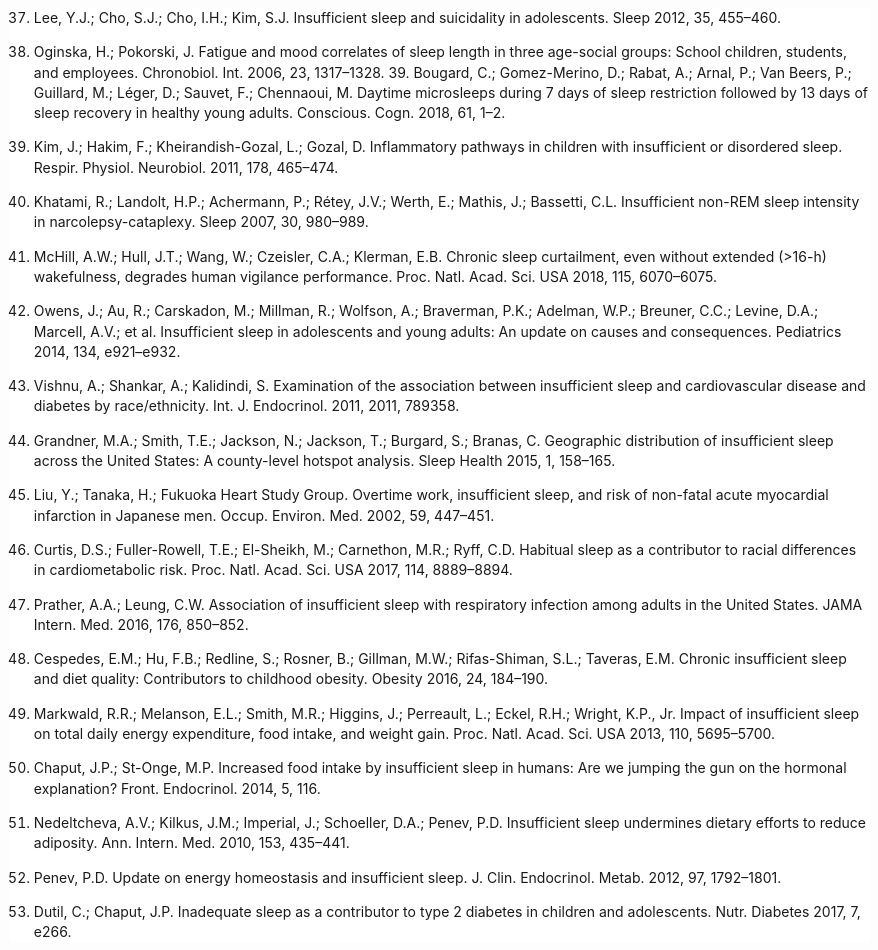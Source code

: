 37. Lee, Y.J.; Cho, S.J.; Cho, I.H.; Kim, S.J. Insufficient sleep and suicidality in adolescents. Sleep 2012, 35, 455–460.

38. Oginska, H.; Pokorski, J. Fatigue and mood correlates of sleep length in three age-social groups: School children, students, and employees. Chronobiol. Int. 2006, 23, 1317–1328. 39. Bougard, C.; Gomez-Merino, D.; Rabat, A.; Arnal, P.; Van Beers, P.; Guillard, M.; Léger, D.; Sauvet, F.; Chennaoui, M. Daytime microsleeps during 7 days of sleep restriction followed by 13 days of sleep recovery in healthy young adults. Conscious. Cogn. 2018, 61, 1–2.

40. Kim, J.; Hakim, F.; Kheirandish-Gozal, L.; Gozal, D. Inflammatory pathways in children with insufficient or disordered sleep. Respir. Physiol. Neurobiol. 2011, 178, 465–474.

41. Khatami, R.; Landolt, H.P.; Achermann, P.; Rétey, J.V.; Werth, E.; Mathis, J.; Bassetti, C.L. Insufficient non-REM sleep intensity in narcolepsy-cataplexy. Sleep 2007, 30, 980–989.

42. McHill, A.W.; Hull, J.T.; Wang, W.; Czeisler, C.A.; Klerman, E.B. Chronic sleep curtailment, even without extended (>16-h) wakefulness, degrades human vigilance performance. Proc. Natl. Acad. Sci. USA 2018, 115, 6070–6075.

43. Owens, J.; Au, R.; Carskadon, M.; Millman, R.; Wolfson, A.; Braverman, P.K.; Adelman, W.P.; Breuner, C.C.; Levine, D.A.; Marcell, A.V.; et al. Insufficient sleep in adolescents and young adults: An update on causes and consequences. Pediatrics 2014, 134, e921–e932.

44. Vishnu, A.; Shankar, A.; Kalidindi, S. Examination of the association between insufficient sleep and cardiovascular disease and diabetes by race/ethnicity. Int. J. Endocrinol. 2011, 2011, 789358.

45. Grandner, M.A.; Smith, T.E.; Jackson, N.; Jackson, T.; Burgard, S.; Branas, C. Geographic distribution of insufficient sleep across the United States: A county-level hotspot analysis. Sleep Health 2015, 1, 158–165.

46. Liu, Y.; Tanaka, H.; Fukuoka Heart Study Group. Overtime work, insufficient sleep, and risk of non-fatal acute myocardial infarction in Japanese men. Occup. Environ. Med. 2002, 59, 447–451.

47. Curtis, D.S.; Fuller-Rowell, T.E.; El-Sheikh, M.; Carnethon, M.R.; Ryff, C.D. Habitual sleep as a contributor to racial differences in cardiometabolic risk. Proc. Natl. Acad. Sci. USA 2017, 114, 8889–8894.

48. Prather, A.A.; Leung, C.W. Association of insufficient sleep with respiratory infection among adults in the United States. JAMA Intern. Med. 2016, 176, 850–852.

49. Cespedes, E.M.; Hu, F.B.; Redline, S.; Rosner, B.; Gillman, M.W.; Rifas-Shiman, S.L.; Taveras, E.M. Chronic insufficient sleep and diet quality: Contributors to childhood obesity. Obesity 2016, 24, 184–190.

50. Markwald, R.R.; Melanson, E.L.; Smith, M.R.; Higgins, J.; Perreault, L.; Eckel, R.H.; Wright, K.P., Jr. Impact of insufficient sleep on total daily energy expenditure, food intake, and weight gain. Proc. Natl. Acad. Sci. USA 2013, 110, 5695–5700.

51. Chaput, J.P.; St-Onge, M.P. Increased food intake by insufficient sleep in humans: Are we jumping the gun on the hormonal explanation? Front. Endocrinol. 2014, 5, 116.

52. Nedeltcheva, A.V.; Kilkus, J.M.; Imperial, J.; Schoeller, D.A.; Penev, P.D. Insufficient sleep undermines dietary efforts to reduce adiposity. Ann. Intern. Med. 2010, 153, 435–441.

53. Penev, P.D. Update on energy homeostasis and insufficient sleep. J. Clin. Endocrinol. Metab. 2012, 97, 1792–1801.

54. Dutil, C.; Chaput, J.P. Inadequate sleep as a contributor to type 2 diabetes in children and adolescents. Nutr. Diabetes 2017, 7, e266.

